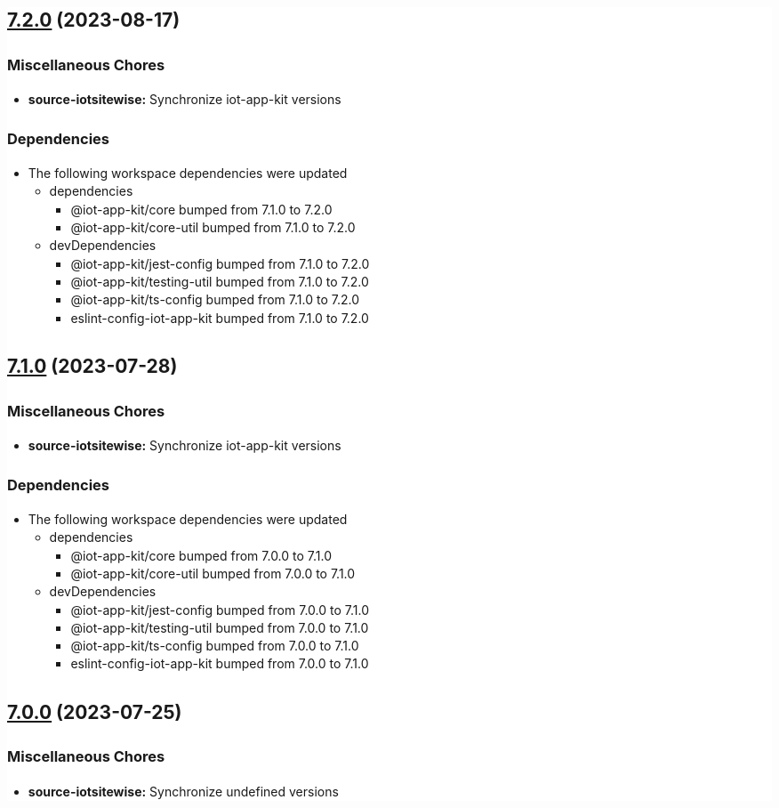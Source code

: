 ## [7.2.0](https://github.com/awslabs/iot-app-kit/compare/source-iotsitewise-v7.1.0...source-iotsitewise-v7.2.0) (2023-08-17)


### Miscellaneous Chores

* **source-iotsitewise:** Synchronize iot-app-kit versions


### Dependencies

* The following workspace dependencies were updated
  * dependencies
    * @iot-app-kit/core bumped from 7.1.0 to 7.2.0
    * @iot-app-kit/core-util bumped from 7.1.0 to 7.2.0
  * devDependencies
    * @iot-app-kit/jest-config bumped from 7.1.0 to 7.2.0
    * @iot-app-kit/testing-util bumped from 7.1.0 to 7.2.0
    * @iot-app-kit/ts-config bumped from 7.1.0 to 7.2.0
    * eslint-config-iot-app-kit bumped from 7.1.0 to 7.2.0

## [7.1.0](https://github.com/awslabs/iot-app-kit/compare/source-iotsitewise-v7.0.0...source-iotsitewise-v7.1.0) (2023-07-28)


### Miscellaneous Chores

* **source-iotsitewise:** Synchronize iot-app-kit versions


### Dependencies

* The following workspace dependencies were updated
  * dependencies
    * @iot-app-kit/core bumped from 7.0.0 to 7.1.0
    * @iot-app-kit/core-util bumped from 7.0.0 to 7.1.0
  * devDependencies
    * @iot-app-kit/jest-config bumped from 7.0.0 to 7.1.0
    * @iot-app-kit/testing-util bumped from 7.0.0 to 7.1.0
    * @iot-app-kit/ts-config bumped from 7.0.0 to 7.1.0
    * eslint-config-iot-app-kit bumped from 7.0.0 to 7.1.0

## [7.0.0](https://github.com/awslabs/iot-app-kit/compare/source-iotsitewise-v6.3.1...source-iotsitewise-v7.0.0) (2023-07-25)


### Miscellaneous Chores

* **source-iotsitewise:** Synchronize undefined versions
